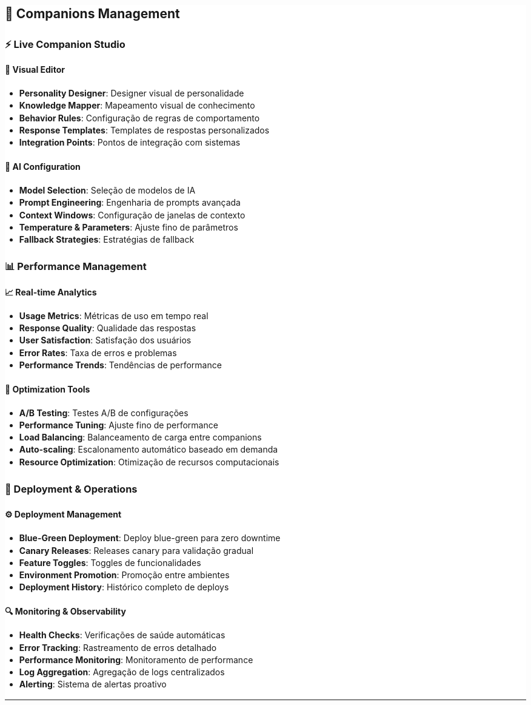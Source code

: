 
## 🤖 **Companions Management**

### **⚡ Live Companion Studio**

#### **🎨 Visual Editor**
- **Personality Designer**: Designer visual de personalidade
- **Knowledge Mapper**: Mapeamento visual de conhecimento
- **Behavior Rules**: Configuração de regras de comportamento
- **Response Templates**: Templates de respostas personalizados
- **Integration Points**: Pontos de integração com sistemas

#### **🧠 AI Configuration**
- **Model Selection**: Seleção de modelos de IA
- **Prompt Engineering**: Engenharia de prompts avançada
- **Context Windows**: Configuração de janelas de contexto
- **Temperature & Parameters**: Ajuste fino de parâmetros
- **Fallback Strategies**: Estratégias de fallback

### **📊 Performance Management**

#### **📈 Real-time Analytics**
- **Usage Metrics**: Métricas de uso em tempo real
- **Response Quality**: Qualidade das respostas
- **User Satisfaction**: Satisfação dos usuários
- **Error Rates**: Taxa de erros e problemas
- **Performance Trends**: Tendências de performance

#### **🔧 Optimization Tools**
- **A/B Testing**: Testes A/B de configurações
- **Performance Tuning**: Ajuste fino de performance
- **Load Balancing**: Balanceamento de carga entre companions
- **Auto-scaling**: Escalonamento automático baseado em demanda
- **Resource Optimization**: Otimização de recursos computacionais

### **🚀 Deployment & Operations**

#### **⚙️ Deployment Management**
- **Blue-Green Deployment**: Deploy blue-green para zero downtime
- **Canary Releases**: Releases canary para validação gradual
- **Feature Toggles**: Toggles de funcionalidades
- **Environment Promotion**: Promoção entre ambientes
- **Deployment History**: Histórico completo de deploys

#### **🔍 Monitoring & Observability**
- **Health Checks**: Verificações de saúde automáticas
- **Error Tracking**: Rastreamento de erros detalhado
- **Performance Monitoring**: Monitoramento de performance
- **Log Aggregation**: Agregação de logs centralizados
- **Alerting**: Sistema de alertas proativo

---